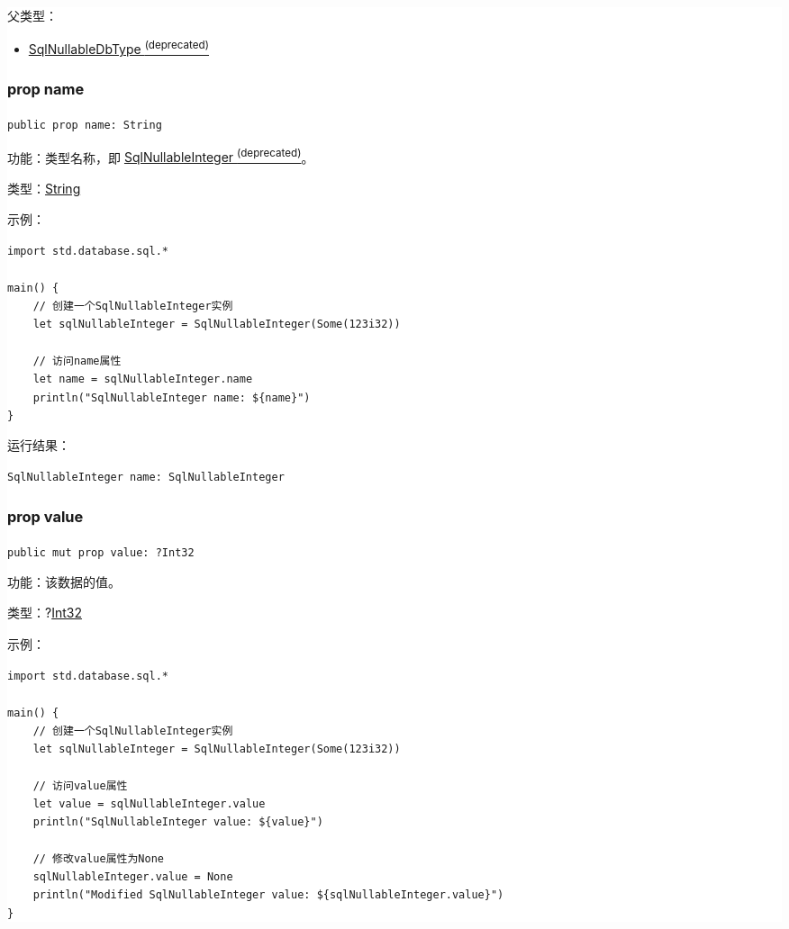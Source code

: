 父类型：

- [SqlNullableDbType <sup>(deprecated)</sup>](database_sql_package_interfaces.md#interface-sqlnullabledbtype-deprecated)

### prop name

```cangjie
public prop name: String
```

功能：类型名称，即 [SqlNullableInteger <sup>(deprecated)</sup>](database_sql_package_classes.md#class-sqlnullableinteger-deprecated)。

类型：[String](../../core/core_package_api/core_package_structs.md#struct-string)

示例：


```cangjie
import std.database.sql.*

main() {
    // 创建一个SqlNullableInteger实例
    let sqlNullableInteger = SqlNullableInteger(Some(123i32))
    
    // 访问name属性
    let name = sqlNullableInteger.name
    println("SqlNullableInteger name: ${name}")
}
```

运行结果：

```text
SqlNullableInteger name: SqlNullableInteger
```

### prop value

```cangjie
public mut prop value: ?Int32
```

功能：该数据的值。

类型：?[Int32](../../core/core_package_api/core_package_intrinsics.md#int32)

示例：


```cangjie
import std.database.sql.*

main() {
    // 创建一个SqlNullableInteger实例
    let sqlNullableInteger = SqlNullableInteger(Some(123i32))
    
    // 访问value属性
    let value = sqlNullableInteger.value
    println("SqlNullableInteger value: ${value}")
    
    // 修改value属性为None
    sqlNullableInteger.value = None
    println("Modified SqlNullableInteger value: ${sqlNullableInteger.value}")
}
```
